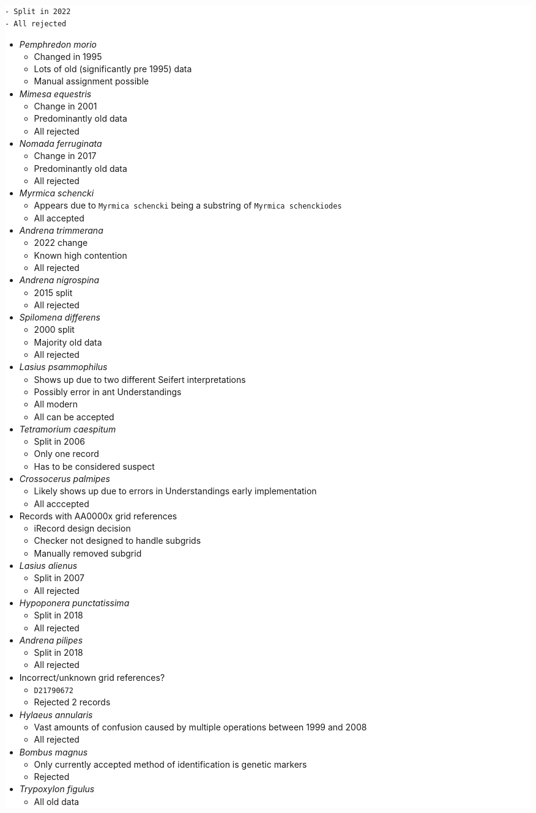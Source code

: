     - Split in 2022
    - All rejected
- *Pemphredon morio*
    - Changed in 1995
    - Lots of old (significantly pre 1995) data
    - Manual assignment possible
- *Mimesa equestris*
    - Change in 2001
    - Predominantly old data
    - All rejected
- *Nomada ferruginata*
    - Change in 2017
    - Predominantly old data
    - All rejected
- *Myrmica schencki*
    - Appears due to `Myrmica schencki` being a substring of `Myrmica schenckiodes`
    - All accepted
- *Andrena trimmerana*
    - 2022 change
    - Known high contention
    - All rejected
- *Andrena nigrospina*
    - 2015 split
    - All rejected
- *Spilomena differens*
    - 2000 split
    - Majority old data
    - All rejected
- *Lasius psammophilus*
    - Shows up due to two different Seifert interpretations
    - Possibly error in ant Understandings
    - All modern
    - All can be accepted
- *Tetramorium caespitum*
    - Split in 2006
    - Only one record
    - Has to be considered suspect
- *Crossocerus palmipes*
    - Likely shows up due to errors in Understandings early implementation
    - All acccepted
- Records with AA0000x grid references
    - iRecord design decision
    - Checker not designed to handle subgrids
    - Manually removed subgrid
- *Lasius alienus*
    - Split in 2007
    - All rejected
- *Hypoponera punctatissima*
    - Split in 2018
    - All rejected
- *Andrena pilipes*
    - Split in 2018
    - All rejected
- Incorrect/unknown grid references?
    - `D21790672`
    - Rejected 2 records
- *Hylaeus annularis*
    - Vast amounts of confusion caused by multiple operations between 1999 and 2008
    - All rejected
- *Bombus magnus*
    - Only currently accepted method of identification is genetic markers
    - Rejected
- *Trypoxylon figulus*
    - All old data